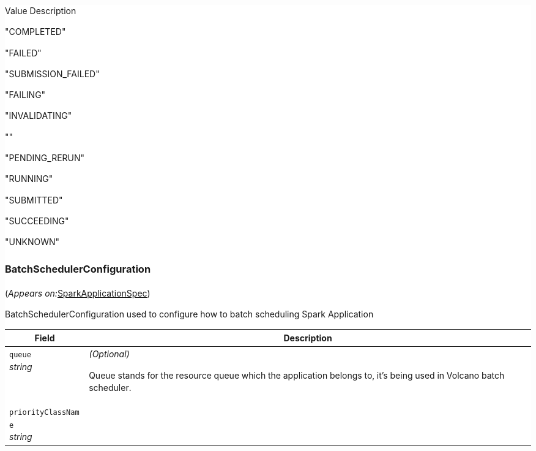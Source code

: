 <tr>
<th>Value</th>
<th>Description</th>
</tr>
</thead>
<tbody><tr><td><p>&#34;COMPLETED&#34;</p></td>
<td></td>
</tr><tr><td><p>&#34;FAILED&#34;</p></td>
<td></td>
</tr><tr><td><p>&#34;SUBMISSION_FAILED&#34;</p></td>
<td></td>
</tr><tr><td><p>&#34;FAILING&#34;</p></td>
<td></td>
</tr><tr><td><p>&#34;INVALIDATING&#34;</p></td>
<td></td>
</tr><tr><td><p>&#34;&#34;</p></td>
<td></td>
</tr><tr><td><p>&#34;PENDING_RERUN&#34;</p></td>
<td></td>
</tr><tr><td><p>&#34;RUNNING&#34;</p></td>
<td></td>
</tr><tr><td><p>&#34;SUBMITTED&#34;</p></td>
<td></td>
</tr><tr><td><p>&#34;SUCCEEDING&#34;</p></td>
<td></td>
</tr><tr><td><p>&#34;UNKNOWN&#34;</p></td>
<td></td>
</tr></tbody>
</table>
<h3 id="sparkoperator.k8s.io/v1beta2.BatchSchedulerConfiguration">BatchSchedulerConfiguration
</h3>
<p>
(<em>Appears on:</em><a href="#sparkoperator.k8s.io/v1beta2.SparkApplicationSpec">SparkApplicationSpec</a>)
</p>
<div>
<p>BatchSchedulerConfiguration used to configure how to batch scheduling Spark Application</p>
</div>
<table>
<thead>
<tr>
<th>Field</th>
<th>Description</th>
</tr>
</thead>
<tbody>
<tr>
<td>
<code>queue</code><br/>
<em>
string
</em>
</td>
<td>
<em>(Optional)</em>
<p>Queue stands for the resource queue which the application belongs to, it&rsquo;s being used in Volcano batch scheduler.</p>
</td>
</tr>
<tr>
<td>
<code>priorityClassName</code><br/>
<em>
string